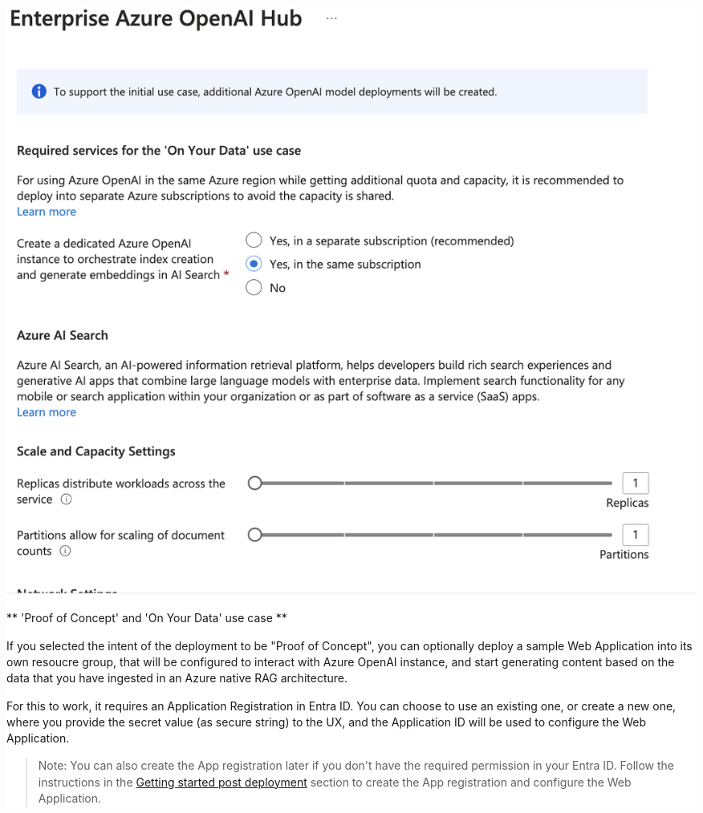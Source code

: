 ![Use Cases and Additional Services](./UseCaseSetup4.png)

** 'Proof of Concept' and 'On Your Data' use case **

If you selected the intent of the deployment to be "Proof of Concept", you can optionally deploy a sample Web Application into its own resoucre group, that will be configured to interact with Azure OpenAI instance, and start generating content based on the data that you have ingested in an Azure native RAG architecture.

For this to work, it requires an Application Registration in Entra ID. You can choose to use an existing one, or create a new one, where you provide the secret value (as secure string) to the UX, and the Application ID will be used to configure the Web Application.

>Note: You can also create the App registration later if you don't have the required permission in your Entra ID. Follow the instructions in the [Getting started post deployment](#getting-started-post-deployment) section to create the App registration and configure the Web Application.
